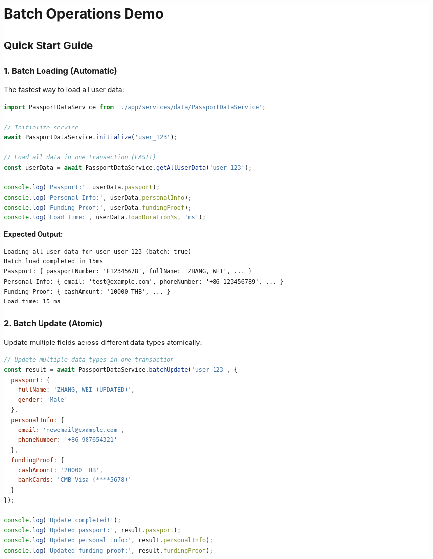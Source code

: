 # Batch Operations Demo

## Quick Start Guide

### 1. Batch Loading (Automatic)

The fastest way to load all user data:

```javascript
import PassportDataService from './app/services/data/PassportDataService';

// Initialize service
await PassportDataService.initialize('user_123');

// Load all data in one transaction (FAST!)
const userData = await PassportDataService.getAllUserData('user_123');

console.log('Passport:', userData.passport);
console.log('Personal Info:', userData.personalInfo);
console.log('Funding Proof:', userData.fundingProof);
console.log('Load time:', userData.loadDurationMs, 'ms');
```

**Expected Output:**
```
Loading all user data for user user_123 (batch: true)
Batch load completed in 15ms
Passport: { passportNumber: 'E12345678', fullName: 'ZHANG, WEI', ... }
Personal Info: { email: 'test@example.com', phoneNumber: '+86 123456789', ... }
Funding Proof: { cashAmount: '10000 THB', ... }
Load time: 15 ms
```

### 2. Batch Update (Atomic)

Update multiple fields across different data types atomically:

```javascript
// Update multiple data types in one transaction
const result = await PassportDataService.batchUpdate('user_123', {
  passport: {
    fullName: 'ZHANG, WEI (UPDATED)',
    gender: 'Male'
  },
  personalInfo: {
    email: 'newemail@example.com',
    phoneNumber: '+86 987654321'
  },
  fundingProof: {
    cashAmount: '20000 THB',
    bankCards: 'CMB Visa (****5678)'
  }
});

console.log('Update completed!');
console.log('Updated passport:', result.passport);
console.log('Updated personal info:', result.personalInfo);
console.log('Updated funding proof:', result.fundingProof);
```
